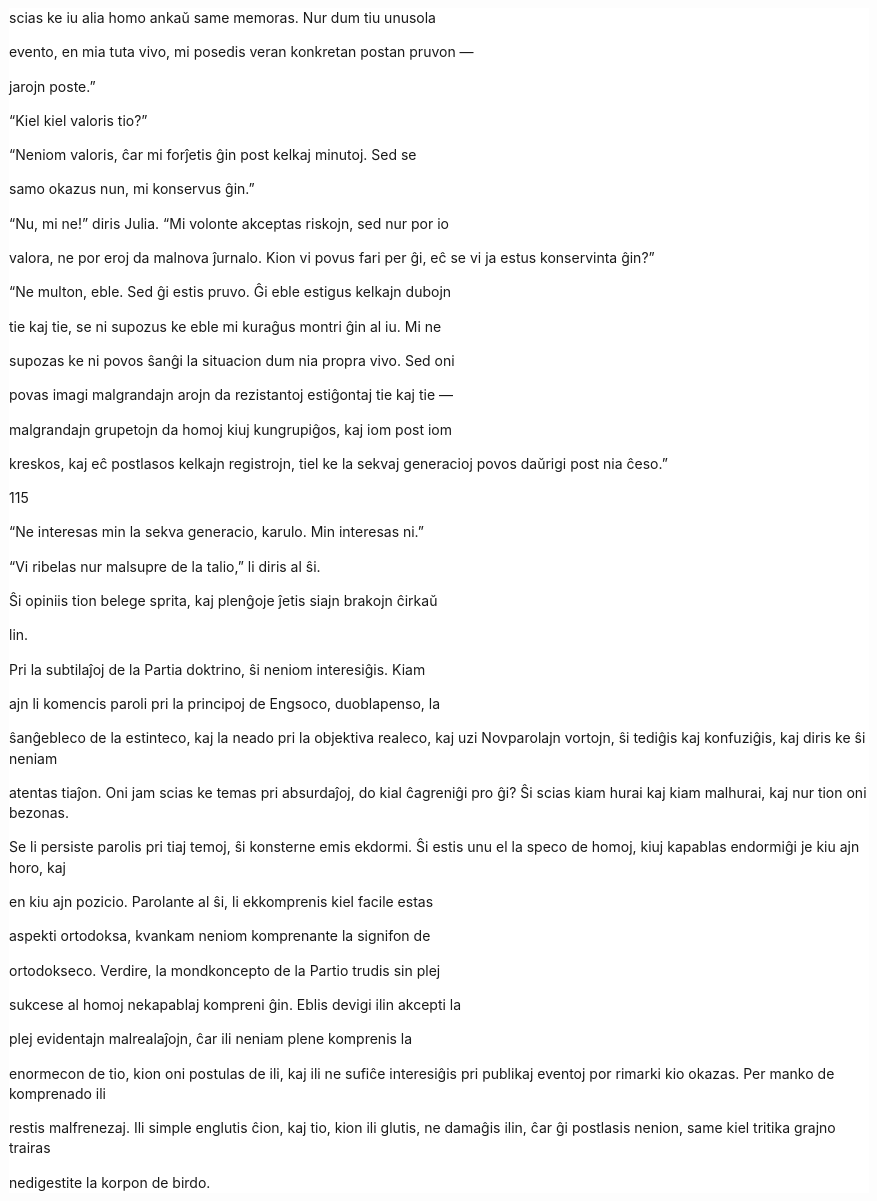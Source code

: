 scias ke iu alia homo ankaŭ same memoras. Nur dum tiu unusola

evento, en mia tuta vivo, mi posedis veran konkretan postan pruvon —

jarojn poste.” 

“Kiel kiel valoris tio?” 

“Neniom valoris, ĉar mi forĵetis ĝin post kelkaj minutoj. Sed se

samo okazus nun, mi konservus ĝin.” 

“Nu, mi ne\!” diris Julia. “Mi volonte akceptas riskojn, sed nur por io

valora, ne por eroj da malnova ĵurnalo. Kion vi povus fari per ĝi, eĉ se vi ja estus konservinta ĝin?” 

“Ne multon, eble. Sed ĝi estis pruvo. Ĝi eble estigus kelkajn dubojn

tie kaj tie, se ni supozus ke eble mi kuraĝus montri ĝin al iu. Mi ne

supozas ke ni povos ŝanĝi la situacion dum nia propra vivo. Sed oni

povas imagi malgrandajn arojn da rezistantoj estiĝontaj tie kaj tie —

malgrandajn grupetojn da homoj kiuj kungrupiĝos, kaj iom post iom

kreskos, kaj eĉ postlasos kelkajn registrojn, tiel ke la sekvaj generacioj povos daŭrigi post nia ĉeso.” 

115

“Ne interesas min la sekva generacio, karulo. Min interesas ni.” 

“Vi ribelas nur malsupre de la talio,” li diris al ŝi. 

Ŝi opiniis tion belege sprita, kaj plenĝoje ĵetis siajn brakojn ĉirkaŭ

lin. 

Pri la subtilaĵoj de la Partia doktrino, ŝi neniom interesiĝis. Kiam

ajn li komencis paroli pri la principoj de Engsoco, duoblapenso, la

ŝanĝebleco de la estinteco, kaj la neado pri la objektiva realeco, kaj uzi Novparolajn vortojn, ŝi tediĝis kaj konfuziĝis, kaj diris ke ŝi neniam

atentas tiaĵon. Oni jam scias ke temas pri absurdaĵoj, do kial ĉagreniĝi pro ĝi? Ŝi scias kiam hurai kaj kiam malhurai, kaj nur tion oni bezonas. 

Se li persiste parolis pri tiaj temoj, ŝi konsterne emis ekdormi. Ŝi estis unu el la speco de homoj, kiuj kapablas endormiĝi je kiu ajn horo, kaj

en kiu ajn pozicio. Parolante al ŝi, li ekkomprenis kiel facile estas

aspekti ortodoksa, kvankam neniom komprenante la signifon de

ortodokseco. Verdire, la mondkoncepto de la Partio trudis sin plej

sukcese al homoj nekapablaj kompreni ĝin. Eblis devigi ilin akcepti la

plej evidentajn malrealaĵojn, ĉar ili neniam plene komprenis la

enormecon de tio, kion oni postulas de ili, kaj ili ne sufiĉe interesiĝis pri publikaj eventoj por rimarki kio okazas. Per manko de komprenado ili

restis malfrenezaj. Ili simple englutis ĉion, kaj tio, kion ili glutis, ne damaĝis ilin, ĉar ĝi postlasis nenion, same kiel tritika grajno trairas

nedigestite la korpon de birdo. 

